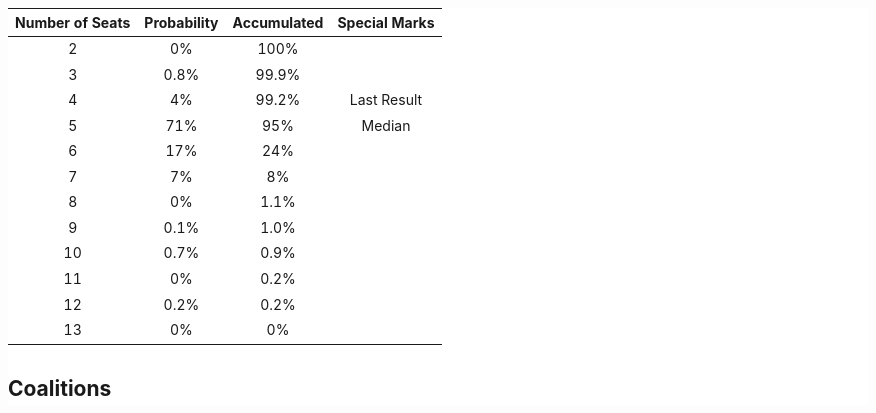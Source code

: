 | Number of Seats | Probability | Accumulated | Special Marks |
|:---------------:|:-----------:|:-----------:|:-------------:|
| 2 | 0% | 100% |  |
| 3 | 0.8% | 99.9% |  |
| 4 | 4% | 99.2% | Last Result |
| 5 | 71% | 95% | Median |
| 6 | 17% | 24% |  |
| 7 | 7% | 8% |  |
| 8 | 0% | 1.1% |  |
| 9 | 0.1% | 1.0% |  |
| 10 | 0.7% | 0.9% |  |
| 11 | 0% | 0.2% |  |
| 12 | 0.2% | 0.2% |  |
| 13 | 0% | 0% |  |


## Coalitions
